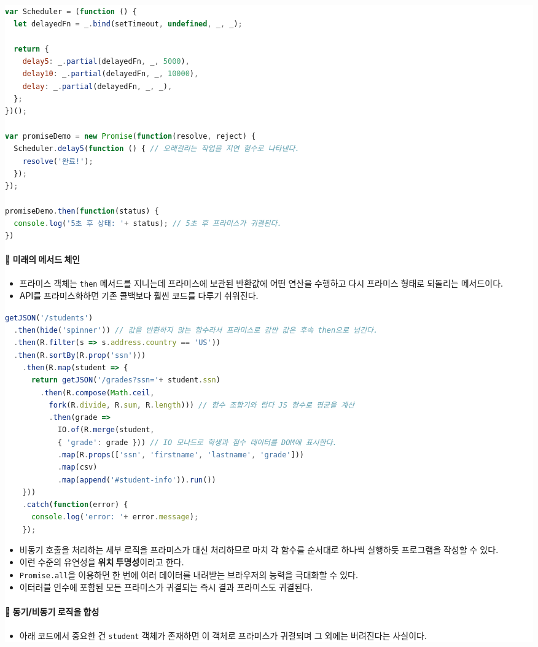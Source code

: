 ```js
var Scheduler = (function () {
  let delayedFn = _.bind(setTimeout, undefined, _, _);

  return {
    delay5: _.partial(delayedFn, _, 5000),
    delay10: _.partial(delayedFn, _, 10000),
    delay: _.partial(delayedFn, _, _),
  };
})();

var promiseDemo = new Promise(function(resolve, reject) {
  Scheduler.delay5(function () { // 오래걸리는 작업을 지연 함수로 나타낸다.
    resolve('완료!');
  });
});

promiseDemo.then(function(status) {
  console.log('5초 후 상태: '+ status); // 5초 후 프라미스가 귀결된다.
})
```

#### 🎈 미래의 메서드 체인
- 프라미스 객체는 `then` 메서드를 지니는데 프라미스에 보관된 반환값에 어떤 연산을 수행하고 다시 프라미스 형태로 되돌리는 메서드이다.
- API를 프라미스화하면 기존 콜백보다 훨씬 코드를 다루기 쉬워진다.

```js
getJSON('/students')
  .then(hide('spinner')) // 값을 반환하지 않는 함수라서 프라미스로 감싼 값은 후속 then으로 넘긴다.
  .then(R.filter(s => s.address.country == 'US'))
  .then(R.sortBy(R.prop('ssn')))
    .then(R.map(student => {
      return getJSON('/grades?ssn='+ student.ssn)
        .then(R.compose(Math.ceil,
          fork(R.divide, R.sum, R.length))) // 함수 조합기와 람다 JS 함수로 평균을 계산
          .then(grade =>
            IO.of(R.merge(student,
            { 'grade': grade })) // IO 모나드로 학생과 점수 데이터를 DOM에 표시한다.
            .map(R.props(['ssn', 'firstname', 'lastname', 'grade']))
            .map(csv)
            .map(append('#student-info')).run())
    }))
    .catch(function(error) {
      console.log('error: '+ error.message);
    });
```
- 비동기 호출을 처리하는 세부 로직을 프라미스가 대신 처리하므로 마치 각 함수를 순서대로 하나씩 실행하듯 프로그램을 작성할 수 있다.
- 이런 수준의 유연성을 **위치 투명성**이라고 한다.
- `Promise.all`을 이용하면 한 번에 여러 데이터를 내려받는 브라우저의 능력을 극대화할 수 있다.
- 이터러블 인수에 포함된 모든 프라미스가 귀결되는 즉시 결과 프라미스도 귀결된다.

#### 🎈 동기/비동기 로직을 합성
- 아래 코드에서 중요한 건 `student` 객체가 존재하면 이 객체로 프라미스가 귀결되며 그 외에는 버려진다는 사실이다.
